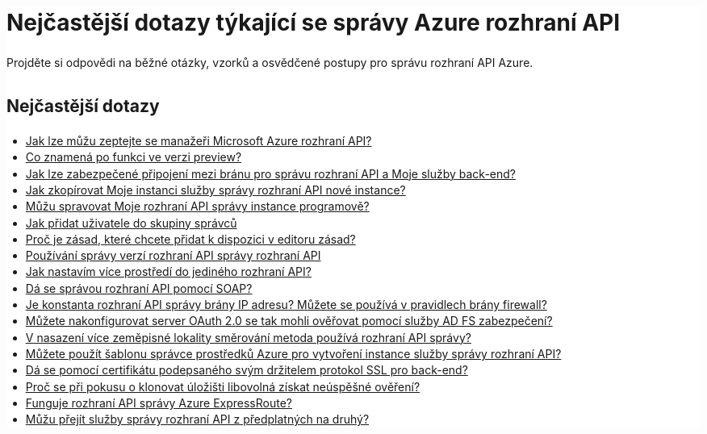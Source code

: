 <properties
    pageTitle="Správa Azure rozhraní API nejčastější dotazy týkající se | Microsoft Azure"
    description="Přečtěte si odpovědi na běžné otázky, vzorků a osvědčené postupy správy rozhraní API Azure."
    services="api-management"
    documentationCenter=""
    authors="miaojiang"
    manager="erikre"
    editor=""/>

<tags
    ms.service="api-management"
    ms.workload="mobile"
    ms.tgt_pltfrm="na"
    ms.devlang="na"
    ms.topic="article"
    ms.date="10/25/2016"
    ms.author="mijiang"/>

# <a name="azure-api-management-faqs"></a>Nejčastější dotazy týkající se správy Azure rozhraní API

Projděte si odpovědi na běžné otázky, vzorků a osvědčené postupy pro správu rozhraní API Azure.

## <a name="frequently-asked-questions"></a>Nejčastější dotazy

-   [Jak lze můžu zeptejte se manažeři Microsoft Azure rozhraní API?](#how-can-i-ask-the-microsoft-azure-api-management-team-a-question)
-   [Co znamená po funkci ve verzi preview?](#what-does-it-mean-when-a-feature-is-in-preview)
-   [Jak lze zabezpečené připojení mezi bránu pro správu rozhraní API a Moje služby back-end?](#how-can-i-secure-the-connection-between-the-api-management-gateway-and-my-back-end-services)
-   [Jak zkopírovat Moje instanci služby správy rozhraní API nové instance?](#how-do-i-copy-my-api-management-service-instance-to-a-new-instance)
-   [Můžu spravovat Moje rozhraní API správy instance programově?](#can-i-manage-my-api-management-instance-programmatically)
-   [Jak přidat uživatele do skupiny správců](#how-do-i-add-a-user-to-the-administrators-group)
-   [Proč je zásad, které chcete přidat k dispozici v editoru zásad?](#why-is-the-policy-that-i-want-to-add-unavailable-in-the-policy-editor)
-   [Používání správy verzí rozhraní API správy rozhraní API](#how-do-i-use-api-versioning-in-api-management)
-   [Jak nastavím více prostředí do jediného rozhraní API?](#how-do-i-set-up-multiple-environments-in-a-single-api)
-   [Dá se správou rozhraní API pomocí SOAP?](#can-i-use-soap-with-api-management)
-   [Je konstanta rozhraní API správy brány IP adresu? Můžete se používá v pravidlech brány firewall?](#is-the-api-management-gateway-ip-address-constant-can-i-use-it-in-firewall-rules)
-   [Můžete nakonfigurovat server OAuth 2.0 se tak mohli ověřovat pomocí služby AD FS zabezpečení?](#can-i-configure-an-oauth-20-authorization-server-with-adfs-security)
-   [V nasazení více zeměpisné lokality směrování metoda používá rozhraní API správy?](#what-routing-method-does-api-management-use-in-deployments-to-multiple-geographic-locations)
-   [Můžete použít šablonu správce prostředků Azure pro vytvoření instance služby správy rozhraní API?](#can-i-use-an-azure-resource-manager-template-to-create-an-api-management-service-instance)
-   [Dá se pomocí certifikátu podepsaného svým držitelem protokol SSL pro back-end?](#can-i-use-a-self-signed-ssl-certificate-for-a-back-end)
-   [Proč se při pokusu o klonovat úložišti libovolná získat neúspěšné ověření?](#why-do-i-get-an-authentication-failure-when-i-try-to-clone-a-git-repository)
-   [Funguje rozhraní API správy Azure ExpressRoute?](#does-api-management-work-with-azure-expressroute)
-   [Můžu přejít služby správy rozhraní API z předplatných na druhý?](#can-i-move-an-api-management-service-from-one-subscription-to-another)
